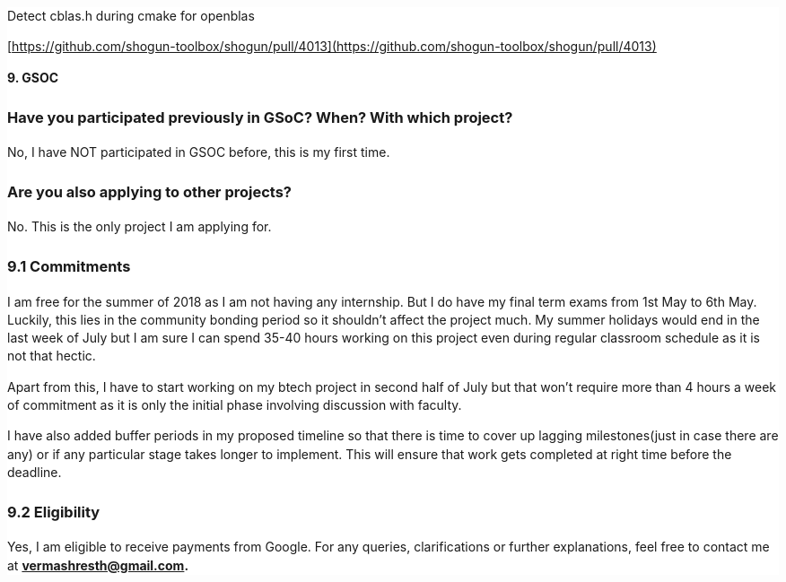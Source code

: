Detect cblas.h during cmake for openblas

[https://github.com/shogun-toolbox/shogun/pull/4013](https://github.com/shogun-toolbox/shogun/pull/4013)

**9. GSOC**

### **Have you participated previously in GSoC? When? With which project?**

No, I have NOT participated in GSOC before, this is my first time.

### **Are you also applying to other projects?**

No. This is the only project I am applying for.

### **9.1 Commitments**

I am free for the summer of 2018 as I am not having any internship. But I do have my final term exams from 1st May to 6th May. Luckily, this lies in the community bonding period so it shouldn’t affect the project much. My summer holidays would end in the last week of July but I am sure I can spend 35-40 hours working on this project even during regular classroom schedule as it is not that hectic.

Apart from this, I have to start working on my btech project in second half of July but that won’t require more than 4 hours a week of commitment as it is only the initial phase involving discussion with faculty.

I have also added buffer periods in my proposed timeline so that there is time to cover up lagging milestones(just in case there are any) or if any particular stage takes longer to implement. This will ensure that work gets completed at right time before the deadline.

### **9.2 Eligibility**

Yes, I am eligible to receive payments from Google. For any queries, clarifications or further explanations, feel free to contact me at **vermashresth@gmail.com.**
